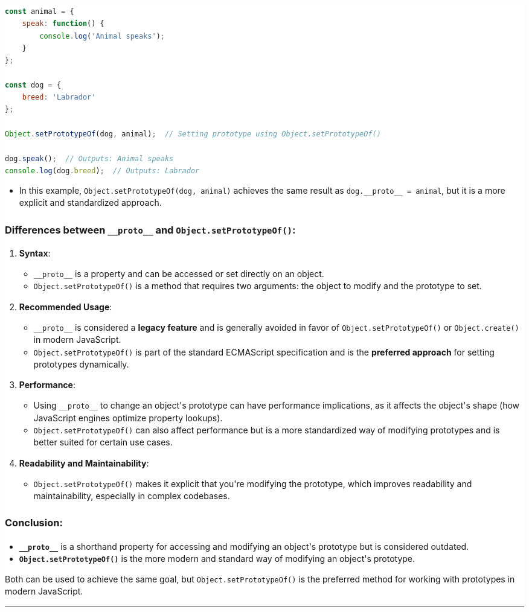 ```javascript
const animal = {
    speak: function() {
        console.log('Animal speaks');
    }
};

const dog = {
    breed: 'Labrador'
};

Object.setPrototypeOf(dog, animal);  // Setting prototype using Object.setPrototypeOf()

dog.speak();  // Outputs: Animal speaks
console.log(dog.breed);  // Outputs: Labrador
```

- In this example, `Object.setPrototypeOf(dog, animal)` achieves the same result as `dog.__proto__ = animal`, but it is a more explicit and standardized approach.

### Differences between `__proto__` and `Object.setPrototypeOf()`:

1. **Syntax**:
   - `__proto__` is a property and can be accessed or set directly on an object.
   - `Object.setPrototypeOf()` is a method that requires two arguments: the object to modify and the prototype to set.

2. **Recommended Usage**:
   - `__proto__` is considered a **legacy feature** and is generally avoided in favor of `Object.setPrototypeOf()` or `Object.create()` in modern JavaScript.
   - `Object.setPrototypeOf()` is part of the standard ECMAScript specification and is the **preferred approach** for setting prototypes dynamically.

3. **Performance**:
   - Using `__proto__` to change an object's prototype can have performance implications, as it affects the object's shape (how JavaScript engines optimize property lookups).
   - `Object.setPrototypeOf()` can also affect performance but is a more standardized way of modifying prototypes and is better suited for certain use cases.

4. **Readability and Maintainability**:
   - `Object.setPrototypeOf()` makes it explicit that you're modifying the prototype, which improves readability and maintainability, especially in complex codebases.

### Conclusion:
- **`__proto__`** is a shorthand property for accessing and modifying an object's prototype but is considered outdated.
- **`Object.setPrototypeOf()`** is the more modern and standard way of modifying an object's prototype.

Both can be used to achieve the same goal, but `Object.setPrototypeOf()` is the preferred method for working with prototypes in modern JavaScript.

---